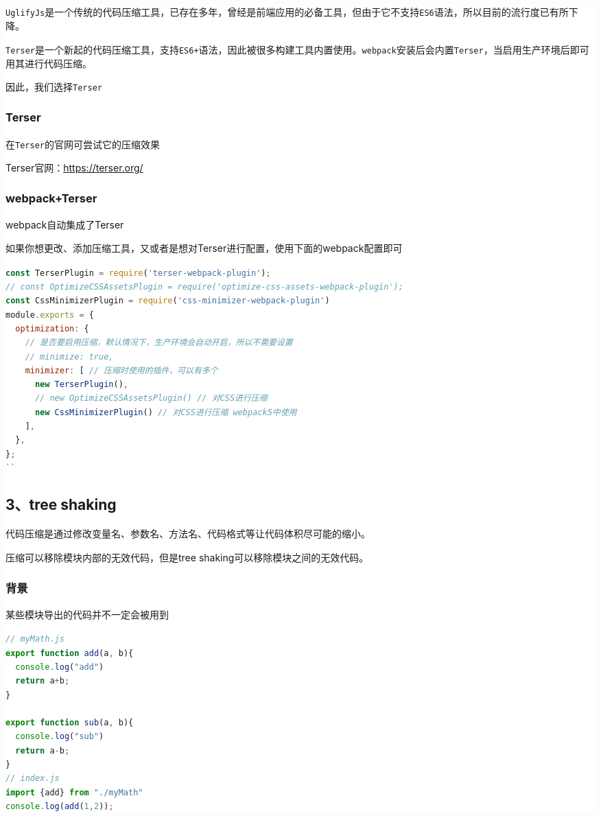 `UglifyJs`是一个传统的代码压缩工具，已存在多年，曾经是前端应用的必备工具，但由于它不支持`ES6`语法，所以目前的流行度已有所下降。

`Terser`是一个新起的代码压缩工具，支持`ES6+`语法，因此被很多构建工具内置使用。`webpack`安装后会内置`Terser`，当启用生产环境后即可用其进行代码压缩。

因此，我们选择`Terser`

### Terser

在`Terser`的官网可尝试它的压缩效果

Terser官网：https://terser.org/

### webpack+Terser

webpack自动集成了Terser

如果你想更改、添加压缩工具，又或者是想对Terser进行配置，使用下面的webpack配置即可

```javascript
const TerserPlugin = require('terser-webpack-plugin');
// const OptimizeCSSAssetsPlugin = require('optimize-css-assets-webpack-plugin');
const CssMinimizerPlugin = require('css-minimizer-webpack-plugin')
module.exports = {
  optimization: {
    // 是否要启用压缩，默认情况下，生产环境会自动开启，所以不需要设置
    // minimize: true, 
    minimizer: [ // 压缩时使用的插件，可以有多个
      new TerserPlugin(), 
      // new OptimizeCSSAssetsPlugin() // 对CSS进行压缩
      new CssMinimizerPlugin() // 对CSS进行压缩 webpack5中使用
    ],
  },
};
``
```

## 3、tree shaking

代码压缩是通过修改变量名、参数名、方法名、代码格式等让代码体积尽可能的缩小。

压缩可以移除模块内部的无效代码，但是tree shaking可以移除模块之间的无效代码。

### 背景

某些模块导出的代码并不一定会被用到

```javascript
// myMath.js
export function add(a, b){
  console.log("add")
  return a+b;
}

export function sub(a, b){
  console.log("sub")
  return a-b;
}
// index.js
import {add} from "./myMath"
console.log(add(1,2));
```
